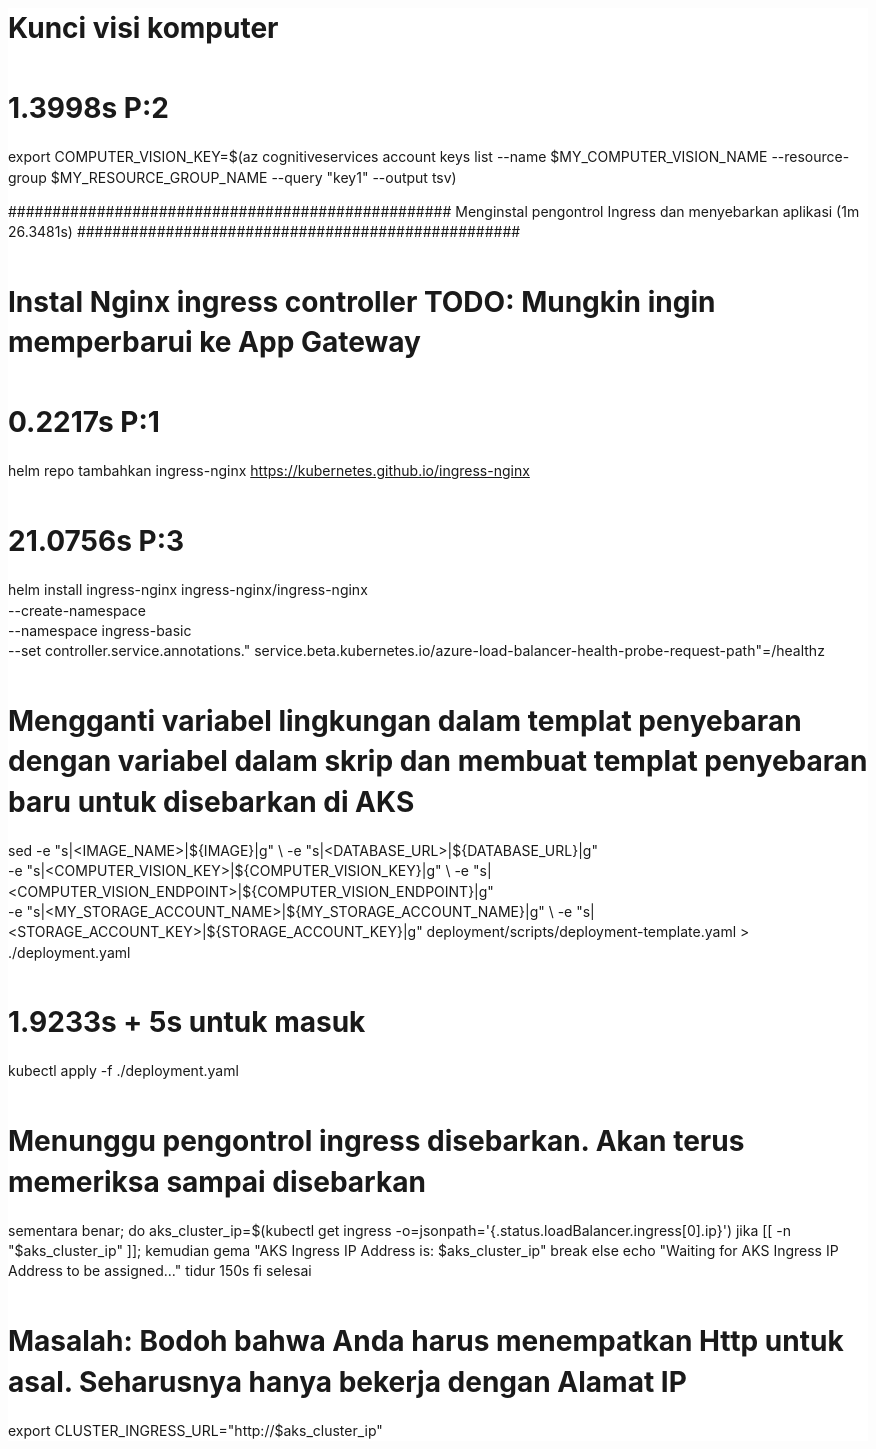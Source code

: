 # Kunci visi komputer
# 1.3998s P:2
export COMPUTER_VISION_KEY=$(az cognitiveservices account keys list --name $MY_COMPUTER_VISION_NAME --resource-group $MY_RESOURCE_GROUP_NAME --query "key1" --output tsv)

##################################################  Menginstal pengontrol Ingress dan menyebarkan aplikasi (1m 26.3481s)  ##################################################

# Instal Nginx ingress controller TODO: Mungkin ingin memperbarui ke App Gateway 
# 0.2217s P:1
helm repo tambahkan ingress-nginx https://kubernetes.github.io/ingress-nginx 
# 21.0756s P:3
helm install ingress-nginx ingress-nginx/ingress-nginx \
  --create-namespace \
  --namespace ingress-basic \
  --set controller.service.annotations." service\.beta\.kubernetes\.io/azure-load-balancer-health-probe-request-path"=/healthz 

# Mengganti variabel lingkungan dalam templat penyebaran dengan variabel dalam skrip dan membuat templat penyebaran baru untuk disebarkan di AKS
sed -e "s|<IMAGE_NAME>|${IMAGE}|g" \
  -e "s|<DATABASE_URL>|${DATABASE_URL}|g" \
  -e "s|<COMPUTER_VISION_KEY>|${COMPUTER_VISION_KEY}|g" \
  -e "s|<COMPUTER_VISION_ENDPOINT>|${COMPUTER_VISION_ENDPOINT}|g" \
  -e "s|<MY_STORAGE_ACCOUNT_NAME>|${MY_STORAGE_ACCOUNT_NAME}|g" \
  -e "s|<STORAGE_ACCOUNT_KEY>|${STORAGE_ACCOUNT_KEY}|g" deployment/scripts/deployment-template.yaml > ./deployment.yaml

# 1.9233s + 5s untuk masuk
kubectl apply -f ./deployment.yaml

# Menunggu pengontrol ingress disebarkan. Akan terus memeriksa sampai disebarkan
sementara benar; do aks_cluster_ip=$(kubectl get ingress -o=jsonpath='{.status.loadBalancer.ingress[0].ip}') jika [[ -n "$aks_cluster_ip" ]]; kemudian gema "AKS Ingress IP Address is: $aks_cluster_ip" break else echo "Waiting for AKS Ingress IP Address to be assigned..." tidur 150s fi selesai

# Masalah: Bodoh bahwa Anda harus menempatkan Http untuk asal. Seharusnya hanya bekerja dengan Alamat IP
export CLUSTER_INGRESS_URL="http://$aks_cluster_ip" 
